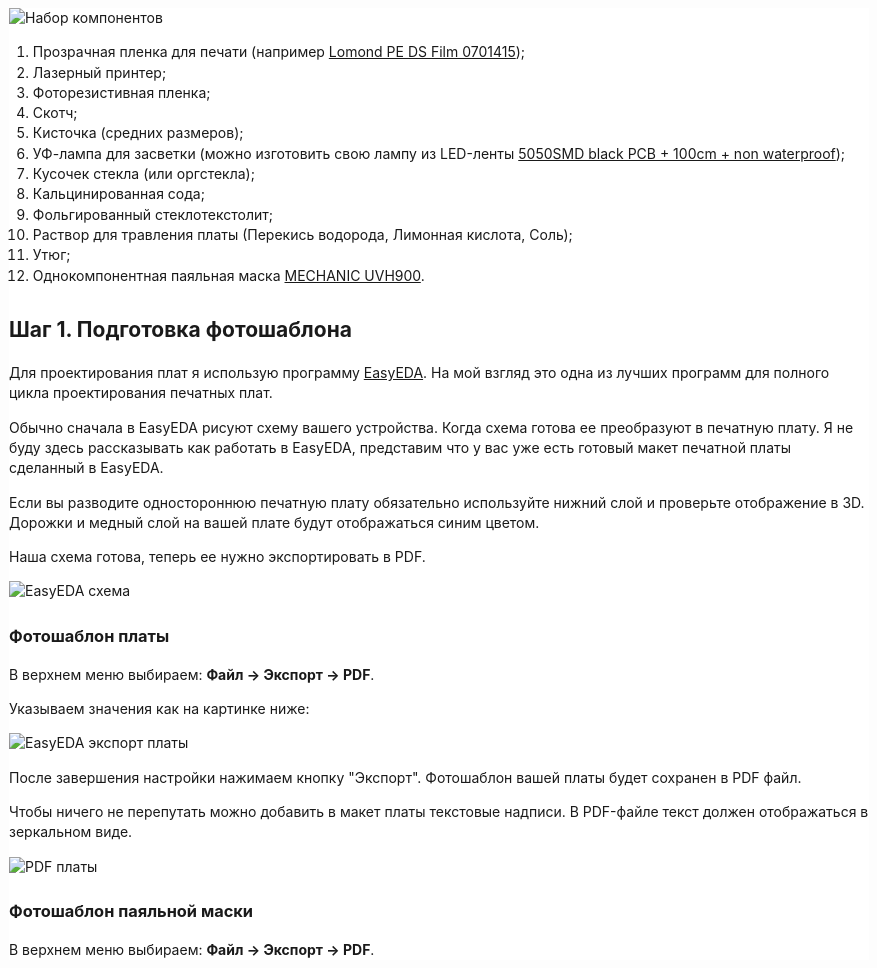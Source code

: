 ![Набор компонентов](/blog/make-fotoresist-plate/article_01.jpg)

1. Прозрачная пленка для печати (например [Lomond PE DS Film 0701415](https://www.dns-shop.ru/product/25c8fececab73120/plenka-prozracnaa-lomond-pe-ds-film-0701415/));
2. Лазерный принтер;
3. Фоторезистивная пленка;
4. Скотч;
5. Кисточка (средних размеров);
6. УФ-лампа для засветки (можно изготовить свою лампу из LED-ленты [5050SMD black PCB + 100cm + non waterproof](https://aliexpress.ru/item/32666450049.html));
7. Кусочек стекла (или оргстекла);
8. Кальцинированная сода;
9. Фольгированный стеклотекстолит;
10. Раствор для травления платы (Перекись водорода, Лимонная кислота, Соль);
11. Утюг;
12. Однокомпонентная паяльная маска [MECHANIC UVH900](https://aliexpress.ru/item/4000055016905.html).

## Шаг 1. Подготовка фотошаблона

Для проектирования плат я использую программу [EasyEDA](https://easyeda.com/). На мой взгляд это одна из лучших программ для полного цикла проектирования печатных плат.

Обычно сначала в EasyEDA рисуют схему вашего устройства. Когда схема готова ее преобразуют в печатную плату. Я не буду здесь рассказывать как работать в EasyEDA, представим что у вас уже есть готовый макет печатной платы сделанный в EasyEDA.

Если вы разводите одностороннюю печатную плату обязательно используйте нижний слой и проверьте отображение в 3D. Дорожки и медный слой на вашей плате будут отображаться синим цветом.

Наша схема готова, теперь ее нужно экспортировать в PDF.

![EasyEDA схема](/blog/make-fotoresist-plate/easy_eda_01.png)

### Фотошаблон платы

В верхнем меню выбираем: **Файл -> Экспорт -> PDF**.

Указываем значения как на картинке ниже:

![EasyEDA экспорт платы](/blog/make-fotoresist-plate/easy_eda_02.png)

После завершения настройки нажимаем кнопку "Экспорт". Фотошаблон вашей платы будет сохранен в PDF файл.

Чтобы ничего не перепутать можно добавить в макет платы текстовые надписи. В PDF-файле текст должен отображаться в зеркальном виде.

![PDF платы](/blog/make-fotoresist-plate/easy_eda_02_pdf.png)

### Фотошаблон паяльной маски

В верхнем меню выбираем: **Файл -> Экспорт -> PDF**.
